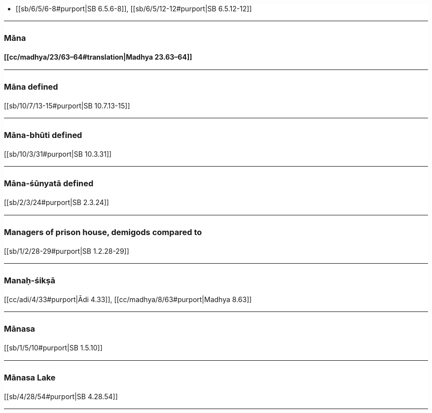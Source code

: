 * [[sb/6/5/6-8#purport|SB 6.5.6-8]], [[sb/6/5/12-12#purport|SB 6.5.12-12]]

---

### Māna

**[[cc/madhya/23/63–64#translation|Madhya 23.63–64]]**


---

### Māna defined

[[sb/10/7/13-15#purport|SB 10.7.13-15]]


---

### Māna-bhūti defined

[[sb/10/3/31#purport|SB 10.3.31]]


---

### Māna-śūnyatā defined

[[sb/2/3/24#purport|SB 2.3.24]]


---

### Managers of prison house, demigods compared to

[[sb/1/2/28-29#purport|SB 1.2.28-29]]


---

### Manaḥ-śikṣā

[[cc/adi/4/33#purport|Ādi 4.33]], [[cc/madhya/8/63#purport|Madhya 8.63]]


---

### Mānasa

[[sb/1/5/10#purport|SB 1.5.10]]


---

### Mānasa Lake

[[sb/4/28/54#purport|SB 4.28.54]]


---
